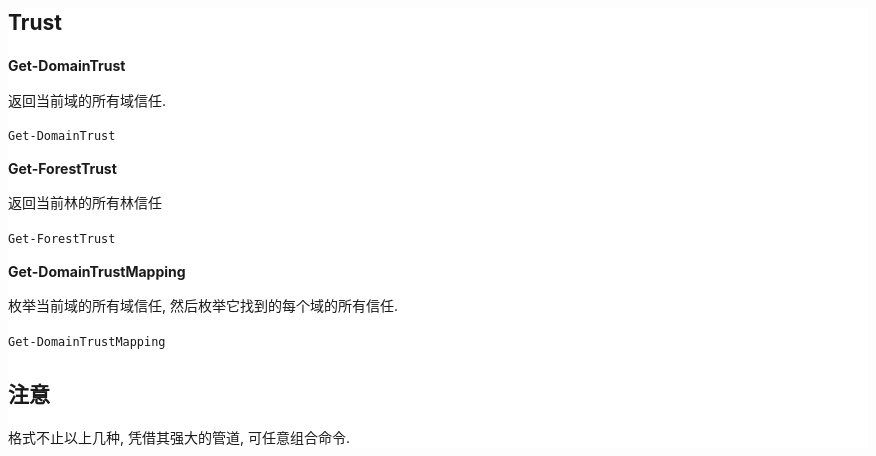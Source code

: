 ## Trust

**Get-DomainTrust**

返回当前域的所有域信任.

```
Get-DomainTrust
```

**Get-ForestTrust**

返回当前林的所有林信任

```
Get-ForestTrust
```

**Get-DomainTrustMapping**

枚举当前域的所有域信任, 然后枚举它找到的每个域的所有信任.

```
Get-DomainTrustMapping
```

## 注意

格式不止以上几种, 凭借其强大的管道, 可任意组合命令.